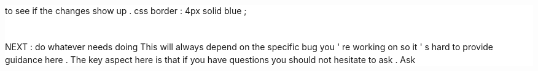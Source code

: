 to
see
if
the
changes
show
up
.
css
border
:
4px
solid
blue
;
#
#
NEXT
:
do
whatever
needs
doing
This
will
always
depend
on
the
specific
bug
you
'
re
working
on
so
it
'
s
hard
to
provide
guidance
here
.
The
key
aspect
here
is
that
if
you
have
questions
you
should
not
hesitate
to
ask
.
Ask